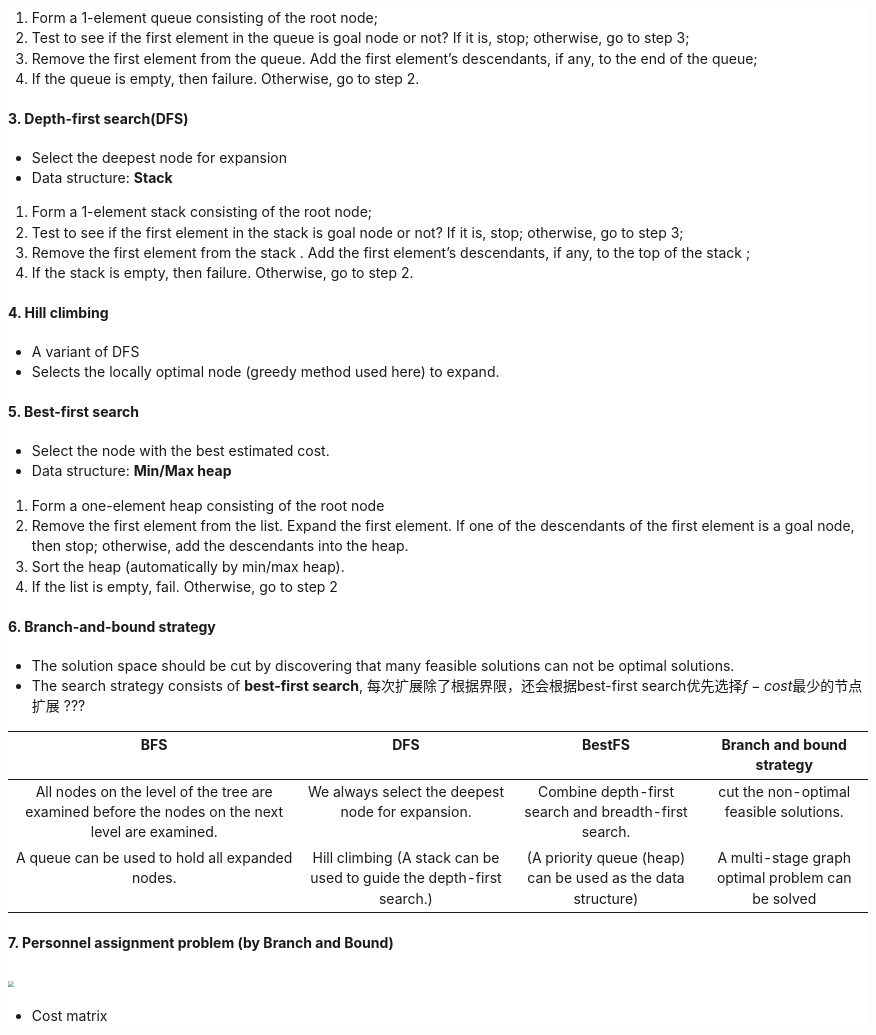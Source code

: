 1. Form a 1-element queue consisting of the root node;
2. Test to see if the first element in the queue is goal node or not? If it is, stop; otherwise, go to step 3;
3. Remove the first element from the queue. Add the first element’s descendants, if any, to the end of the queue;
4. If the queue is empty, then failure. Otherwise, go to step 2.

#### 3. Depth-first search(DFS)

* Select the deepest node for expansion
* Data structure: **Stack**

1. Form a 1-element stack consisting of the root node;
2. Test to see if the first element in the stack is goal node or not? If it is, stop; otherwise, go to step 3;
3. Remove the first element from the stack . Add the first element’s descendants, if any, to the top of the stack ;
4. If the stack is empty, then failure. Otherwise, go to step 2.

#### 4. Hill climbing

* A variant of DFS
* Selects the locally optimal node (greedy method used here) to expand.

#### 5. Best-first search

* Select the node with the best estimated cost.
* Data structure: **Min/Max heap**

1. Form a one-element heap consisting of the root node
2. Remove the first element from the list. Expand the first element. If one of the descendants of the first element is a goal node, then stop; otherwise, add the descendants into the heap.
3. Sort the heap (automatically by min/max heap).
4. If the list is empty, fail. Otherwise, go to step 2

#### 6. Branch-and-bound strategy

* The solution space should be cut by discovering that many feasible solutions can not be optimal solutions.
* The search strategy consists of **best-first search**, 每次扩展除了根据界限，还会根据best-first search优先选择$f-cost$最少的节点扩展 ???

|                             BFS                              |                             DFS                              |                           BestFS                            |             Branch and bound strategy             |
| :----------------------------------------------------------: | :----------------------------------------------------------: | :---------------------------------------------------------: | :-----------------------------------------------: |
| All nodes on the level of the tree are examined before the nodes on the next level are examined. |       We always select the deepest node for expansion.       |    Combine depth-first search and breadth-first search.     |      cut the non-optimal feasible solutions.      |
|       A queue can be used to hold all expanded nodes.        | Hill climbing (A stack can be used to guide the depth-first search.) | (A priority queue (heap) can be used as the data structure) | A multi-stage graph optimal problem can be solved |

#### 7. Personnel assignment problem (by Branch and Bound)



<img src="https://raw.githubusercontent.com/Ethan-Lee-SCUT/course-review/master/Algorithm%20Design%20and%20Analysis/pic/personel%20assignment.png" style="zoom:0.4" />

* Cost matrix
